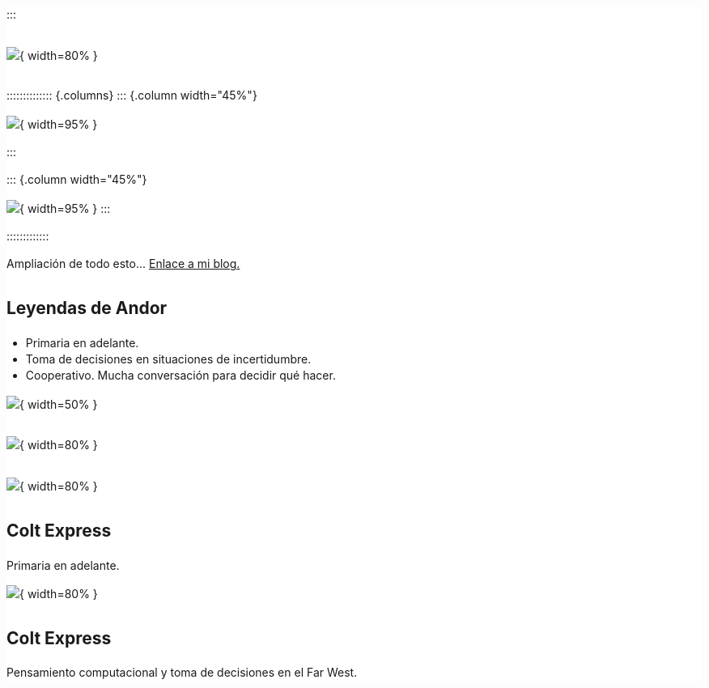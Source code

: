 :::

## 

![](assets/images/catan1.jpg){ width=80% }

## 

:::::::::::::: {.columns}
::: {.column width="45%"}

![](assets/images/catan2.jpg){ width=95% }


:::

::: {.column width="45%"}

![](assets/images/catan3.jpg){ width=95% }
:::

:::::::::::::

Ampliación de todo esto... [Enlace a mi blog.](http://www.tierradenumeros.com/2017/04/catan-junior-juego-de-mesa.html)


## Leyendas de Andor

- Primaria en adelante. 
- Toma de decisiones en situaciones de incertidumbre.
- Cooperativo. Mucha conversación para decidir qué hacer.

![](assets/images/andor0.jpg){ width=50% }

## 

![](assets/images/andor3.jpg){ width=80% }


## 

![](assets/images/andor1.jpg){ width=80% }



## Colt Express

Primaria en adelante.

![](assets/images/colt1.jpg){ width=80% }


## Colt Express

Pensamiento computacional y toma de decisiones en el Far West.
